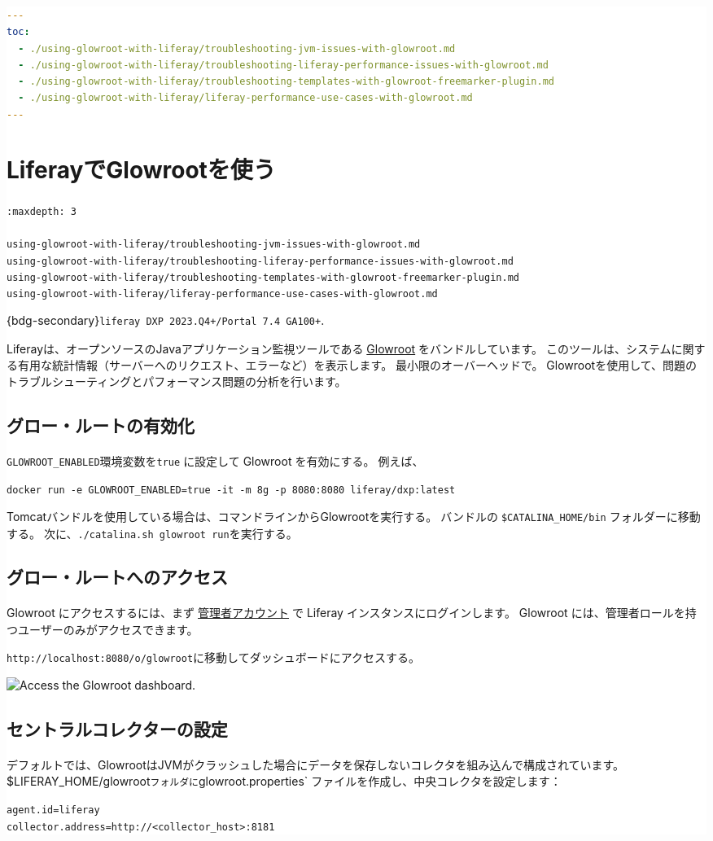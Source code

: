 ```yaml
---
toc:
  - ./using-glowroot-with-liferay/troubleshooting-jvm-issues-with-glowroot.md
  - ./using-glowroot-with-liferay/troubleshooting-liferay-performance-issues-with-glowroot.md
  - ./using-glowroot-with-liferay/troubleshooting-templates-with-glowroot-freemarker-plugin.md
  - ./using-glowroot-with-liferay/liferay-performance-use-cases-with-glowroot.md
---
```

# LiferayでGlowrootを使う

```{toctree}
:maxdepth: 3

using-glowroot-with-liferay/troubleshooting-jvm-issues-with-glowroot.md
using-glowroot-with-liferay/troubleshooting-liferay-performance-issues-with-glowroot.md
using-glowroot-with-liferay/troubleshooting-templates-with-glowroot-freemarker-plugin.md
using-glowroot-with-liferay/liferay-performance-use-cases-with-glowroot.md
```

{bdg-secondary}`liferay DXP 2023.Q4+/Portal 7.4 GA100+`.

Liferayは、オープンソースのJavaアプリケーション監視ツールである [Glowroot](https://glowroot.org/) をバンドルしています。 このツールは、システムに関する有用な統計情報（サーバーへのリクエスト、エラーなど）を表示します。 最小限のオーバーヘッドで。 Glowrootを使用して、問題のトラブルシューティングとパフォーマンス問題の分析を行います。

## グロー・ルートの有効化

`GLOWROOT_ENABLED`環境変数を`true` に設定して Glowroot を有効にする。 例えば、

`docker run -e GLOWROOT_ENABLED=true -it -m 8g -p 8080:8080 liferay/dxp:latest`

Tomcatバンドルを使用している場合は、コマンドラインからGlowrootを実行する。 バンドルの `$CATALINA_HOME/bin` フォルダーに移動する。 次に、`./catalina.sh glowroot run`を実行する。

## グロー・ルートへのアクセス

Glowroot にアクセスするには、まず [管理者アカウント](../getting-started/introduction-to-the-admin-account.md#accessing-liferay-dxp-as-the-admin-user) で Liferay インスタンスにログインします。 Glowroot には、管理者ロールを持つユーザーのみがアクセスできます。

`http://localhost:8080/o/glowroot`に移動してダッシュボードにアクセスする。

![Access the Glowroot dashboard.](./using-glowroot-with-liferay/images/01.png)

## セントラルコレクターの設定

デフォルトでは、GlowrootはJVMがクラッシュした場合にデータを保存しないコレクタを組み込んで構成されています。 $LIFERAY_HOME/glowroot`フォルダに`glowroot.properties` ファイルを作成し、中央コレクタを設定します：

```properties
agent.id=liferay
collector.address=http://<collector_host>:8181
```
